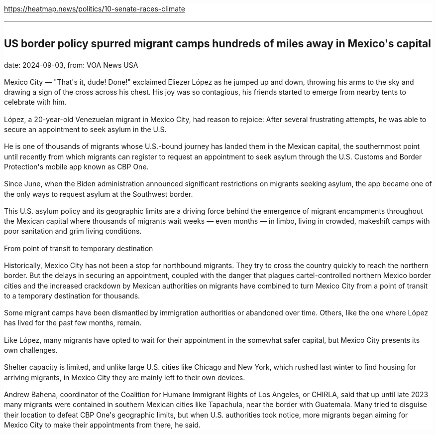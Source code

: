 <https://heatmap.news/politics/10-senate-races-climate>

---

## US border policy spurred migrant camps hundreds of miles away in Mexico's capital

date: 2024-09-03, from: VOA News USA

Mexico City — "That's it, dude! Done!" exclaimed Eliezer López as he jumped up and down, throwing his arms to the sky and drawing a sign of the cross across his chest. His joy was so contagious, his friends started to emerge from nearby tents to celebrate with him.


López, a 20-year-old Venezuelan migrant in Mexico City, had reason to rejoice: After several frustrating attempts, he was able to secure an appointment to seek asylum in the U.S.


He is one of thousands of migrants whose U.S.-bound journey has landed them in the Mexican capital, the southernmost point until recently from which migrants can register to request an appointment to seek asylum through the U.S. Customs and Border Protection's mobile app known as CBP One.




Since June, when the Biden administration announced significant restrictions on migrants seeking asylum, the app became one of the only ways to request asylum at the Southwest border.


This U.S. asylum policy and its geographic limits are a driving force behind the emergence of migrant encampments throughout the Mexican capital where thousands of migrants wait weeks — even months — in limbo, living in crowded, makeshift camps with poor sanitation and grim living conditions.


From point of transit to temporary destination


Historically, Mexico City has not been a stop for northbound migrants. They try to cross the country quickly to reach the northern border. But the delays in securing an appointment, coupled with the danger that plagues cartel-controlled northern Mexico border cities and the increased crackdown by Mexican authorities on migrants have combined to turn Mexico City from a point of transit to a temporary destination for thousands.


Some migrant camps have been dismantled by immigration authorities or abandoned over time. Others, like the one where López has lived for the past few months, remain.


Like López, many migrants have opted to wait for their appointment in the somewhat safer capital, but Mexico City presents its own challenges.


Shelter capacity is limited, and unlike large U.S. cities like Chicago and New York, which rushed last winter to find housing for arriving migrants, in Mexico City they are mainly left to their own devices.


Andrew Bahena, coordinator of the Coalition for Humane Immigrant Rights of Los Angeles, or CHIRLA, said that up until late 2023 many migrants were contained in southern Mexican cities like Tapachula, near the border with Guatemala. Many tried to disguise their location to defeat CBP One's geographic limits, but when U.S. authorities took notice, more migrants began aiming for Mexico City to make their appointments from there, he said.
